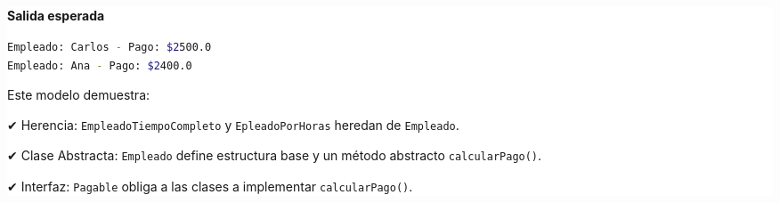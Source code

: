 **Salida esperada**
```bash
Empleado: Carlos - Pago: $2500.0
Empleado: Ana - Pago: $2400.0
```

Este modelo demuestra:

✔ Herencia: `EmpleadoTiempoCompleto` y `EpleadoPorHoras` heredan de `Empleado`.

✔ Clase Abstracta: `Empleado` define estructura base y un método abstracto `calcularPago()`.

✔ Interfaz: `Pagable` obliga a las clases a implementar `calcularPago()`.
